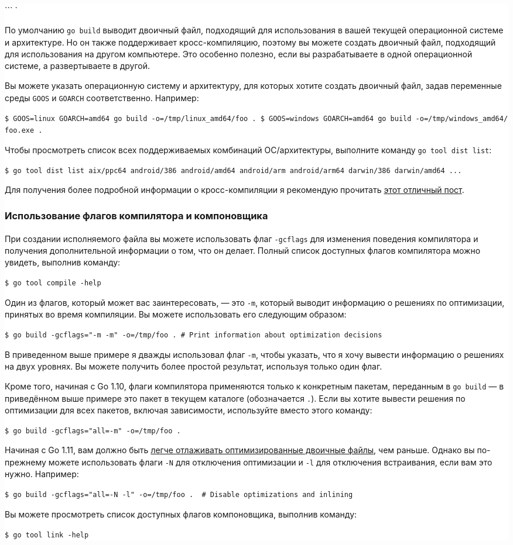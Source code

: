 ``` ` 

По умолчанию `go build` выводит двоичный файл, подходящий для использования в вашей текущей операционной системе и архитектуре. Но он также поддерживает кросс-компиляцию, поэтому вы можете создать двоичный файл, подходящий для использования на другом компьютере. Это особенно полезно, если вы разрабатываете в одной операционной системе, а развертываете в другой.

Вы можете указать операционную систему и архитектуру, для которых хотите создать двоичный файл, задав переменные среды `GOOS` и `GOARCH` соответственно. Например:

`$ GOOS=linux GOARCH=amd64 go build -o=/tmp/linux_amd64/foo .
$ GOOS=windows GOARCH=amd64 go build -o=/tmp/windows_amd64/foo.exe .` 

Чтобы просмотреть список всех поддерживаемых комбинаций ОС/архитектуры, выполните команду `go tool dist list`:

`$ go tool dist list
aix/ppc64
android/386
android/amd64
android/arm
android/arm64
darwin/386
darwin/amd64
...` 

Для получения более подробной информации о кросс-компиляции я рекомендую прочитать [этот отличный пост](https://rakyll.org/cross-compilation/).

### Использование флагов компилятора и компоновщика

При создании исполняемого файла вы можете использовать флаг `-gcflags` для изменения поведения компилятора и получения дополнительной информации о том, что он делает. Полный список доступных флагов компилятора можно увидеть, выполнив команду:

`$ go tool compile -help` 

Один из флагов, который может вас заинтересовать, — это `-m`, который выводит информацию о решениях по оптимизации, принятых во время компиляции. Вы можете использовать его следующим образом:

`$ go build -gcflags="-m -m" -o=/tmp/foo . # Print information about optimization decisions` 

В приведенном выше примере я дважды использовал флаг `-m`, чтобы указать, что я хочу вывести информацию о решениях на двух уровнях. Вы можете получить более простой результат, используя только один флаг.

Кроме того, начиная с Go 1.10, флаги компилятора применяются только к конкретным пакетам, переданным в `go build` — в приведённом выше примере это пакет в текущем каталоге (обозначается `.`). Если вы хотите вывести решения по оптимизации для всех пакетов, включая зависимости, используйте вместо этого команду:

`$ go build -gcflags="all=-m" -o=/tmp/foo .` 

Начиная с Go 1.11, вам должно быть [легче отлаживать оптимизированные двоичные файлы](https://golang.org/doc/go1.11#debugging), чем раньше. Однако вы по-прежнему можете использовать флаги `-N` для отключения оптимизации и `-l` для отключения встраивания, если вам это нужно. Например:

`$ go build -gcflags="all=-N -l" -o=/tmp/foo .  # Disable optimizations and inlining` 

Вы можете просмотреть список доступных флагов компоновщика, выполнив команду:

`$ go tool link -help` 

```